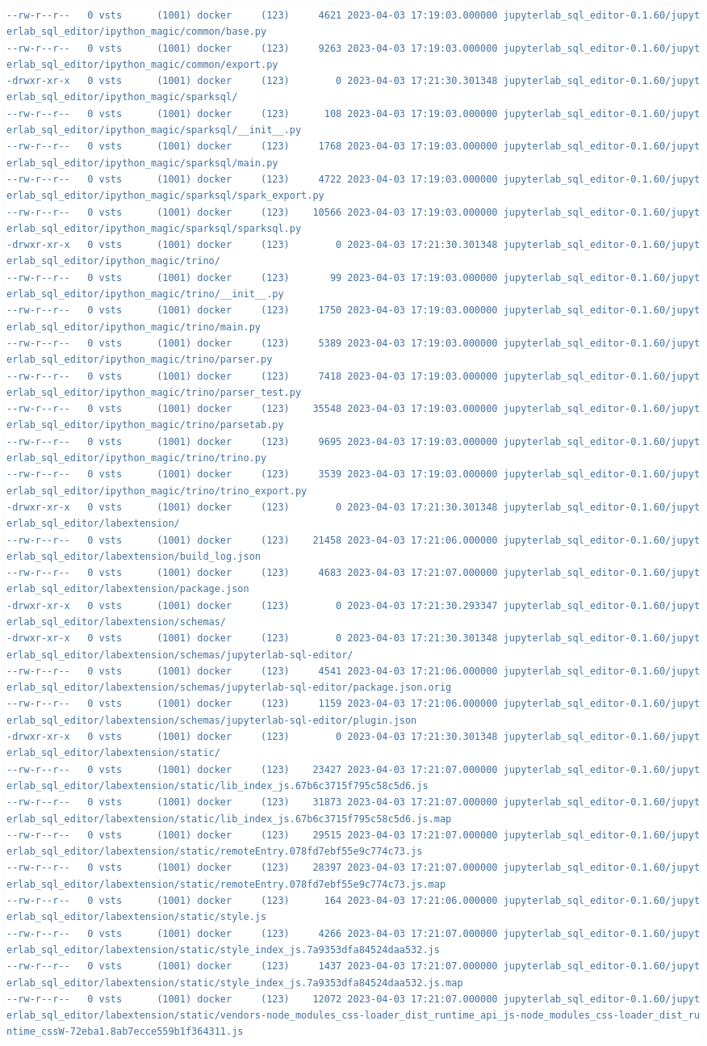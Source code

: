 ```diff
--rw-r--r--   0 vsts      (1001) docker     (123)     4621 2023-04-03 17:19:03.000000 jupyterlab_sql_editor-0.1.60/jupyterlab_sql_editor/ipython_magic/common/base.py
--rw-r--r--   0 vsts      (1001) docker     (123)     9263 2023-04-03 17:19:03.000000 jupyterlab_sql_editor-0.1.60/jupyterlab_sql_editor/ipython_magic/common/export.py
-drwxr-xr-x   0 vsts      (1001) docker     (123)        0 2023-04-03 17:21:30.301348 jupyterlab_sql_editor-0.1.60/jupyterlab_sql_editor/ipython_magic/sparksql/
--rw-r--r--   0 vsts      (1001) docker     (123)      108 2023-04-03 17:19:03.000000 jupyterlab_sql_editor-0.1.60/jupyterlab_sql_editor/ipython_magic/sparksql/__init__.py
--rw-r--r--   0 vsts      (1001) docker     (123)     1768 2023-04-03 17:19:03.000000 jupyterlab_sql_editor-0.1.60/jupyterlab_sql_editor/ipython_magic/sparksql/main.py
--rw-r--r--   0 vsts      (1001) docker     (123)     4722 2023-04-03 17:19:03.000000 jupyterlab_sql_editor-0.1.60/jupyterlab_sql_editor/ipython_magic/sparksql/spark_export.py
--rw-r--r--   0 vsts      (1001) docker     (123)    10566 2023-04-03 17:19:03.000000 jupyterlab_sql_editor-0.1.60/jupyterlab_sql_editor/ipython_magic/sparksql/sparksql.py
-drwxr-xr-x   0 vsts      (1001) docker     (123)        0 2023-04-03 17:21:30.301348 jupyterlab_sql_editor-0.1.60/jupyterlab_sql_editor/ipython_magic/trino/
--rw-r--r--   0 vsts      (1001) docker     (123)       99 2023-04-03 17:19:03.000000 jupyterlab_sql_editor-0.1.60/jupyterlab_sql_editor/ipython_magic/trino/__init__.py
--rw-r--r--   0 vsts      (1001) docker     (123)     1750 2023-04-03 17:19:03.000000 jupyterlab_sql_editor-0.1.60/jupyterlab_sql_editor/ipython_magic/trino/main.py
--rw-r--r--   0 vsts      (1001) docker     (123)     5389 2023-04-03 17:19:03.000000 jupyterlab_sql_editor-0.1.60/jupyterlab_sql_editor/ipython_magic/trino/parser.py
--rw-r--r--   0 vsts      (1001) docker     (123)     7418 2023-04-03 17:19:03.000000 jupyterlab_sql_editor-0.1.60/jupyterlab_sql_editor/ipython_magic/trino/parser_test.py
--rw-r--r--   0 vsts      (1001) docker     (123)    35548 2023-04-03 17:19:03.000000 jupyterlab_sql_editor-0.1.60/jupyterlab_sql_editor/ipython_magic/trino/parsetab.py
--rw-r--r--   0 vsts      (1001) docker     (123)     9695 2023-04-03 17:19:03.000000 jupyterlab_sql_editor-0.1.60/jupyterlab_sql_editor/ipython_magic/trino/trino.py
--rw-r--r--   0 vsts      (1001) docker     (123)     3539 2023-04-03 17:19:03.000000 jupyterlab_sql_editor-0.1.60/jupyterlab_sql_editor/ipython_magic/trino/trino_export.py
-drwxr-xr-x   0 vsts      (1001) docker     (123)        0 2023-04-03 17:21:30.301348 jupyterlab_sql_editor-0.1.60/jupyterlab_sql_editor/labextension/
--rw-r--r--   0 vsts      (1001) docker     (123)    21458 2023-04-03 17:21:06.000000 jupyterlab_sql_editor-0.1.60/jupyterlab_sql_editor/labextension/build_log.json
--rw-r--r--   0 vsts      (1001) docker     (123)     4683 2023-04-03 17:21:07.000000 jupyterlab_sql_editor-0.1.60/jupyterlab_sql_editor/labextension/package.json
-drwxr-xr-x   0 vsts      (1001) docker     (123)        0 2023-04-03 17:21:30.293347 jupyterlab_sql_editor-0.1.60/jupyterlab_sql_editor/labextension/schemas/
-drwxr-xr-x   0 vsts      (1001) docker     (123)        0 2023-04-03 17:21:30.301348 jupyterlab_sql_editor-0.1.60/jupyterlab_sql_editor/labextension/schemas/jupyterlab-sql-editor/
--rw-r--r--   0 vsts      (1001) docker     (123)     4541 2023-04-03 17:21:06.000000 jupyterlab_sql_editor-0.1.60/jupyterlab_sql_editor/labextension/schemas/jupyterlab-sql-editor/package.json.orig
--rw-r--r--   0 vsts      (1001) docker     (123)     1159 2023-04-03 17:21:06.000000 jupyterlab_sql_editor-0.1.60/jupyterlab_sql_editor/labextension/schemas/jupyterlab-sql-editor/plugin.json
-drwxr-xr-x   0 vsts      (1001) docker     (123)        0 2023-04-03 17:21:30.301348 jupyterlab_sql_editor-0.1.60/jupyterlab_sql_editor/labextension/static/
--rw-r--r--   0 vsts      (1001) docker     (123)    23427 2023-04-03 17:21:07.000000 jupyterlab_sql_editor-0.1.60/jupyterlab_sql_editor/labextension/static/lib_index_js.67b6c3715f795c58c5d6.js
--rw-r--r--   0 vsts      (1001) docker     (123)    31873 2023-04-03 17:21:07.000000 jupyterlab_sql_editor-0.1.60/jupyterlab_sql_editor/labextension/static/lib_index_js.67b6c3715f795c58c5d6.js.map
--rw-r--r--   0 vsts      (1001) docker     (123)    29515 2023-04-03 17:21:07.000000 jupyterlab_sql_editor-0.1.60/jupyterlab_sql_editor/labextension/static/remoteEntry.078fd7ebf55e9c774c73.js
--rw-r--r--   0 vsts      (1001) docker     (123)    28397 2023-04-03 17:21:07.000000 jupyterlab_sql_editor-0.1.60/jupyterlab_sql_editor/labextension/static/remoteEntry.078fd7ebf55e9c774c73.js.map
--rw-r--r--   0 vsts      (1001) docker     (123)      164 2023-04-03 17:21:06.000000 jupyterlab_sql_editor-0.1.60/jupyterlab_sql_editor/labextension/static/style.js
--rw-r--r--   0 vsts      (1001) docker     (123)     4266 2023-04-03 17:21:07.000000 jupyterlab_sql_editor-0.1.60/jupyterlab_sql_editor/labextension/static/style_index_js.7a9353dfa84524daa532.js
--rw-r--r--   0 vsts      (1001) docker     (123)     1437 2023-04-03 17:21:07.000000 jupyterlab_sql_editor-0.1.60/jupyterlab_sql_editor/labextension/static/style_index_js.7a9353dfa84524daa532.js.map
--rw-r--r--   0 vsts      (1001) docker     (123)    12072 2023-04-03 17:21:07.000000 jupyterlab_sql_editor-0.1.60/jupyterlab_sql_editor/labextension/static/vendors-node_modules_css-loader_dist_runtime_api_js-node_modules_css-loader_dist_runtime_cssW-72eba1.8ab7ecce559b1f364311.js
```
